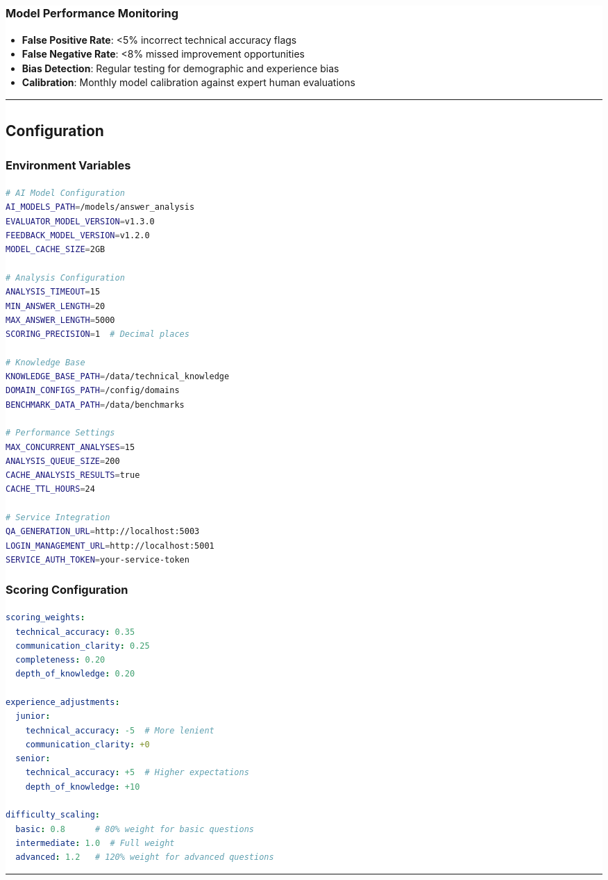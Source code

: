 ### Model Performance Monitoring
- **False Positive Rate**: <5% incorrect technical accuracy flags
- **False Negative Rate**: <8% missed improvement opportunities
- **Bias Detection**: Regular testing for demographic and experience bias
- **Calibration**: Monthly model calibration against expert human evaluations

---

## Configuration

### Environment Variables
```bash
# AI Model Configuration
AI_MODELS_PATH=/models/answer_analysis
EVALUATOR_MODEL_VERSION=v1.3.0
FEEDBACK_MODEL_VERSION=v1.2.0
MODEL_CACHE_SIZE=2GB

# Analysis Configuration
ANALYSIS_TIMEOUT=15
MIN_ANSWER_LENGTH=20
MAX_ANSWER_LENGTH=5000
SCORING_PRECISION=1  # Decimal places

# Knowledge Base
KNOWLEDGE_BASE_PATH=/data/technical_knowledge
DOMAIN_CONFIGS_PATH=/config/domains
BENCHMARK_DATA_PATH=/data/benchmarks

# Performance Settings  
MAX_CONCURRENT_ANALYSES=15
ANALYSIS_QUEUE_SIZE=200
CACHE_ANALYSIS_RESULTS=true
CACHE_TTL_HOURS=24

# Service Integration
QA_GENERATION_URL=http://localhost:5003
LOGIN_MANAGEMENT_URL=http://localhost:5001
SERVICE_AUTH_TOKEN=your-service-token
```

### Scoring Configuration
```yaml
scoring_weights:
  technical_accuracy: 0.35
  communication_clarity: 0.25
  completeness: 0.20
  depth_of_knowledge: 0.20

experience_adjustments:
  junior: 
    technical_accuracy: -5  # More lenient
    communication_clarity: +0
  senior:
    technical_accuracy: +5  # Higher expectations
    depth_of_knowledge: +10

difficulty_scaling:
  basic: 0.8      # 80% weight for basic questions
  intermediate: 1.0  # Full weight
  advanced: 1.2   # 120% weight for advanced questions
```

---